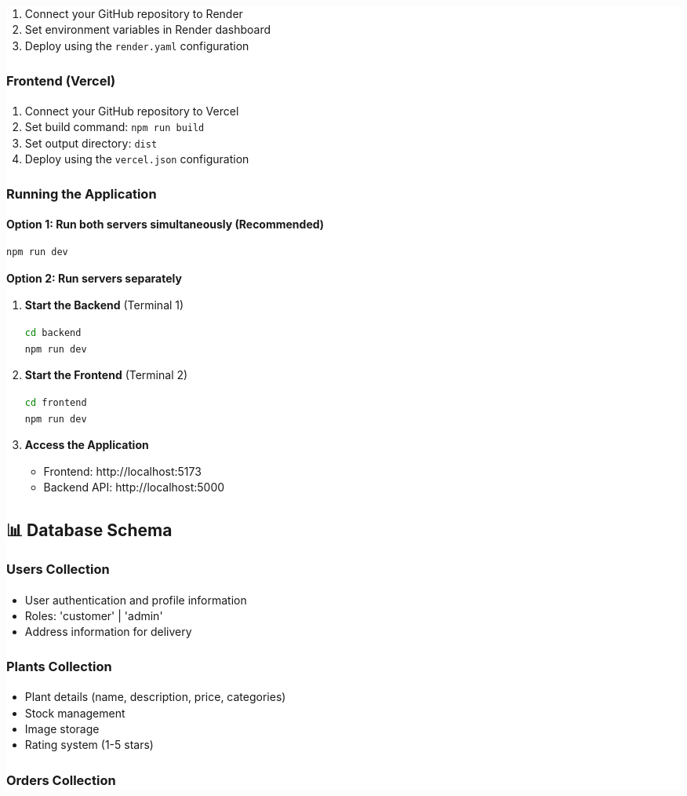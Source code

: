 1. Connect your GitHub repository to Render
2. Set environment variables in Render dashboard
3. Deploy using the `render.yaml` configuration

### Frontend (Vercel)

1. Connect your GitHub repository to Vercel
2. Set build command: `npm run build`
3. Set output directory: `dist`
4. Deploy using the `vercel.json` configuration

### Running the Application

**Option 1: Run both servers simultaneously (Recommended)**

```bash
npm run dev
```

**Option 2: Run servers separately**

1. **Start the Backend** (Terminal 1)

   ```bash
   cd backend
   npm run dev
   ```

2. **Start the Frontend** (Terminal 2)

   ```bash
   cd frontend
   npm run dev
   ```

3. **Access the Application**
   - Frontend: http://localhost:5173
   - Backend API: http://localhost:5000

## 📊 Database Schema

### Users Collection

- User authentication and profile information
- Roles: 'customer' | 'admin'
- Address information for delivery

### Plants Collection

- Plant details (name, description, price, categories)
- Stock management
- Image storage
- Rating system (1-5 stars)

### Orders Collection
